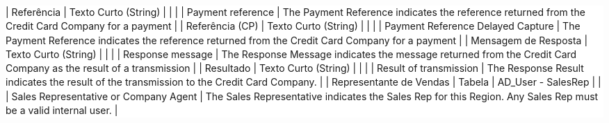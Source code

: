|           Referência            | Texto Curto (String) |                                                                                                                                                            |                    |                                                  |                                  Payment reference                                   |                                                                                                                                                                                                                                                                                                                The Payment Reference indicates the reference returned from the Credit Card Company for a payment                                                                                                                                                                                                                                                                                                                |
|         Referência (CP)         | Texto Curto (String) |                                                                                                                                                            |                    |                                                  |                          Payment Reference Delayed Capture                           |                                                                                                                                                                                                                                                                                                                The Payment Reference indicates the reference returned from the Credit Card Company for a payment                                                                                                                                                                                                                                                                                                                |
|      Mensagem de Resposta       | Texto Curto (String) |                                                                                                                                                            |                    |                                                  |                                   Response message                                   |                                                                                                                                                                                                                                                                                                        The Response Message indicates the message returned from the Credit Card Company as the result of a transmission                                                                                                                                                                                                                                                                                                         |
|            Resultado            | Texto Curto (String) |                                                                                                                                                            |                    |                                                  |                                Result of transmission                                |                                                                                                                                                                                                                                                                                                                    The Response Result indicates the result of the transmission to the Credit Card Company.                                                                                                                                                                                                                                                                                                                     |
|     Representante de Vendas     |        Tabela        |                                                                    AD\_User - SalesRep                                                                     |                    |                                                  |                        Sales Representative or Company Agent                         |                                                                                                                                                                                                                                                                                                         The Sales Representative indicates the Sales Rep for this Region. Any Sales Rep must be a valid internal user.                                                                                                                                                                                                                                                                                                          |